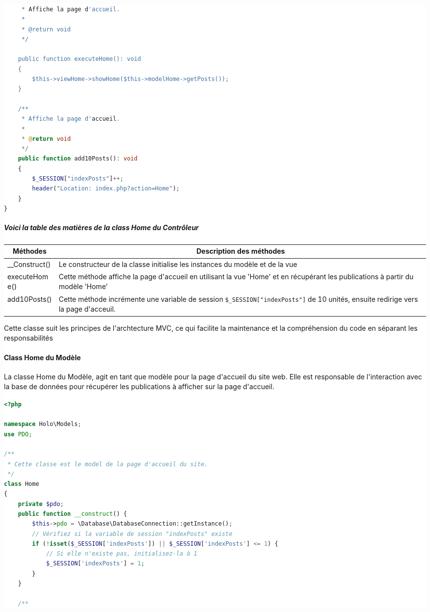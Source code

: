 ```php
     * Affiche la page d'accueil.
     *
     * @return void
     */

    public function executeHome(): void
    {
        $this->viewHome->showHome($this->modelHome->getPosts());
    }

    /**
     * Affiche la page d'accueil.
     *
     * @return void
     */
    public function add10Posts(): void
    {
        $_SESSION["indexPosts"]++;
        header("Location: index.php?action=Home");
    }
}
```
##### Voici la table des matières de la class Home du Contrôleur 

| Méthodes      | Description des méthodes | 
| ------------- | -------------------------- | 
| __Construct() |Le constructeur de la classe initialise les instances du modèle et de la vue |
| executeHome() | Cette méthode affiche la page d'accueil en utilisant la vue 'Home' et en récupérant les publications à partir du modèle 'Home'| 
| add10Posts()  | Cette méthode incrémente une variable de session `$_SESSION["indexPosts"]` de 10 unités, ensuite redirige vers la page d'acceuil. 


Cette classe suit les principes de l'archtecture MVC, ce qui facilite la maintenance et la compréhension du code en séparant les responsabilités 

#### Class Home du Modèle 

La classe Home du Modèle, agit en tant que modèle pour la page d'accueil du site web. Elle est responsable de l'interaction avec la base de données pour récupérer les publications à afficher sur la page d'accueil.

```php
<?php

namespace Holo\Models;
use PDO;

/**
 * Cette classe est le model de la page d'accueil du site.
 */
class Home
{
    private $pdo;
    public function __construct() {
        $this->pdo = \Database\DatabaseConnection::getInstance();
        // Vérifiez si la variable de session "indexPosts" existe
        if (!isset($_SESSION['indexPosts']) || $_SESSION['indexPosts'] <= 1) {
            // Si elle n'existe pas, initialisez-la à 1
            $_SESSION['indexPosts'] = 1;
        }
    }

    /**
```